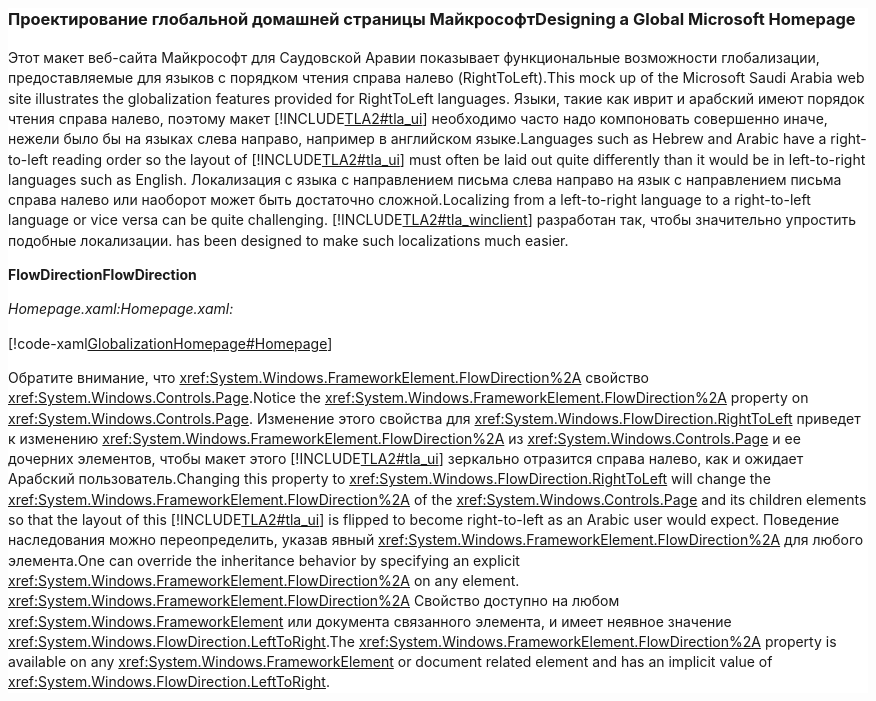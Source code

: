 ### <a name="designing-a-global-microsoft-homepage"></a><span data-ttu-id="a385c-313">Проектирование глобальной домашней страницы Майкрософт</span><span class="sxs-lookup"><span data-stu-id="a385c-313">Designing a Global Microsoft Homepage</span></span>  
 <span data-ttu-id="a385c-314">Этот макет веб-сайта Майкрософт для Саудовской Аравии показывает функциональные возможности глобализации, предоставляемые для языков с порядком чтения справа налево (RightToLeft).</span><span class="sxs-lookup"><span data-stu-id="a385c-314">This mock up of the Microsoft Saudi Arabia web site illustrates the globalization features provided for RightToLeft languages.</span></span> <span data-ttu-id="a385c-315">Языки, такие как иврит и арабский имеют порядок чтения справа налево, поэтому макет [!INCLUDE[TLA2#tla_ui](../../../../includes/tla2sharptla-ui-md.md)] необходимо часто надо компоновать совершенно иначе, нежели было бы на языках слева направо, например в английском языке.</span><span class="sxs-lookup"><span data-stu-id="a385c-315">Languages such as Hebrew and Arabic have a right-to-left reading order so the layout of [!INCLUDE[TLA2#tla_ui](../../../../includes/tla2sharptla-ui-md.md)] must often be laid out quite differently than it would be in left-to-right languages such as English.</span></span> <span data-ttu-id="a385c-316">Локализация с языка с направлением письма слева направо на язык с направлением письма справа налево или наоборот может быть достаточно сложной.</span><span class="sxs-lookup"><span data-stu-id="a385c-316">Localizing from a left-to-right language to a right-to-left language or vice versa can be quite challenging.</span></span> [!INCLUDE[TLA2#tla_winclient](../../../../includes/tla2sharptla-winclient-md.md)]<span data-ttu-id="a385c-317"> разработан так, чтобы значительно упростить подобные локализации.</span><span class="sxs-lookup"><span data-stu-id="a385c-317"> has been designed to make such localizations much easier.</span></span>  
  
 <span data-ttu-id="a385c-318">**FlowDirection**</span><span class="sxs-lookup"><span data-stu-id="a385c-318">**FlowDirection**</span></span>  
  
 <span data-ttu-id="a385c-319">*Homepage.xaml:*</span><span class="sxs-lookup"><span data-stu-id="a385c-319">*Homepage.xaml:*</span></span>  
  
 [!code-xaml[GlobalizationHomepage#Homepage](../../../../samples/snippets/csharp/VS_Snippets_Wpf/GlobalizationHomepage/CS/Homepage.xaml#homepage)]  
  
 <span data-ttu-id="a385c-320">Обратите внимание, что <xref:System.Windows.FrameworkElement.FlowDirection%2A> свойство <xref:System.Windows.Controls.Page>.</span><span class="sxs-lookup"><span data-stu-id="a385c-320">Notice the <xref:System.Windows.FrameworkElement.FlowDirection%2A> property on <xref:System.Windows.Controls.Page>.</span></span> <span data-ttu-id="a385c-321">Изменение этого свойства для <xref:System.Windows.FlowDirection.RightToLeft> приведет к изменению <xref:System.Windows.FrameworkElement.FlowDirection%2A> из <xref:System.Windows.Controls.Page> и ее дочерних элементов, чтобы макет этого [!INCLUDE[TLA2#tla_ui](../../../../includes/tla2sharptla-ui-md.md)] зеркально отразится справа налево, как и ожидает Арабский пользователь.</span><span class="sxs-lookup"><span data-stu-id="a385c-321">Changing this property to <xref:System.Windows.FlowDirection.RightToLeft> will change the <xref:System.Windows.FrameworkElement.FlowDirection%2A> of the <xref:System.Windows.Controls.Page> and its children elements so that the layout of this [!INCLUDE[TLA2#tla_ui](../../../../includes/tla2sharptla-ui-md.md)] is flipped to become right-to-left as an Arabic user would expect.</span></span> <span data-ttu-id="a385c-322">Поведение наследования можно переопределить, указав явный <xref:System.Windows.FrameworkElement.FlowDirection%2A> для любого элемента.</span><span class="sxs-lookup"><span data-stu-id="a385c-322">One can override the inheritance behavior by specifying an explicit <xref:System.Windows.FrameworkElement.FlowDirection%2A> on any element.</span></span> <span data-ttu-id="a385c-323"><xref:System.Windows.FrameworkElement.FlowDirection%2A> Свойство доступно на любом <xref:System.Windows.FrameworkElement> или документа связанного элемента, и имеет неявное значение <xref:System.Windows.FlowDirection.LeftToRight>.</span><span class="sxs-lookup"><span data-stu-id="a385c-323">The <xref:System.Windows.FrameworkElement.FlowDirection%2A> property is available on any <xref:System.Windows.FrameworkElement> or document related element and has an implicit value of <xref:System.Windows.FlowDirection.LeftToRight>.</span></span>  
  